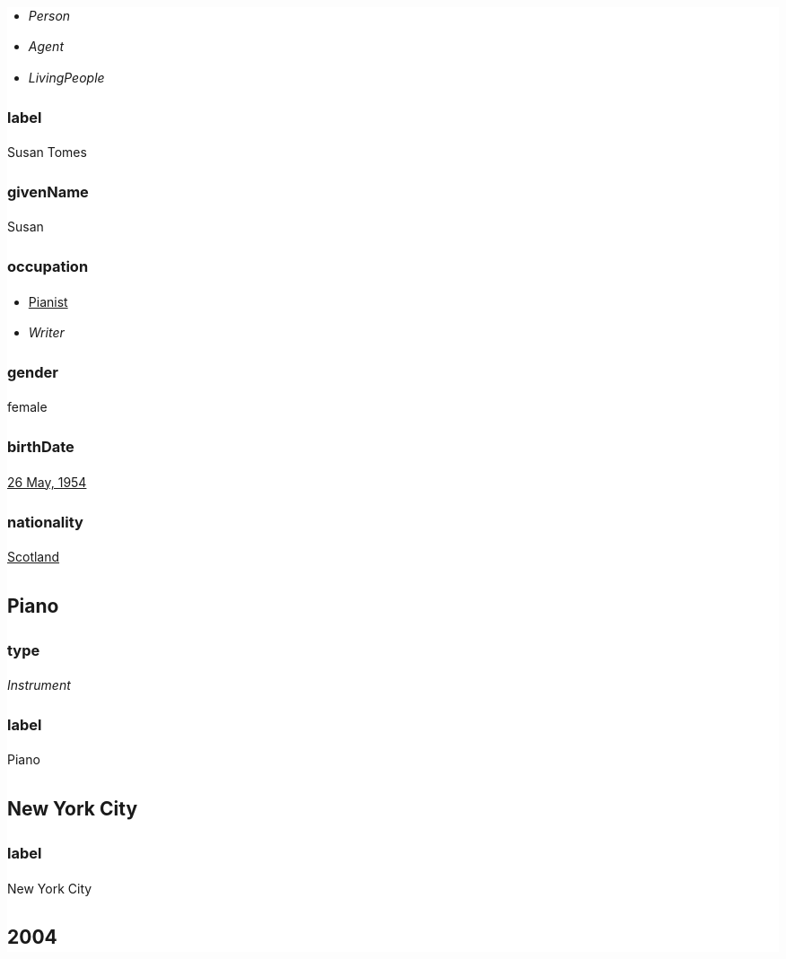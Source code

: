  - *Person*

 - *Agent*

 - *LivingPeople*

### label


Susan Tomes

### givenName


Susan

### occupation

 - [Pianist](#Pianist)

 - *Writer*

### gender


female

### birthDate


[26 May, 1954](#26-May-1954)

### nationality


[Scotland](#Scotland)

## Piano

### type


*Instrument*

### label


Piano

## New York City

### label


New York City

## 2004
